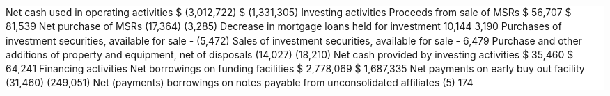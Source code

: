 <tr>
<td>Net cash used in operating activities</td>
<td>$ (3,012,722)</td>
<td>$ (1,331,305)</td>
</tr>
<tr>
<td>Investing activities</td>
<td></td>
<td></td>
</tr>
<tr>
<td>Proceeds from sale of MSRs</td>
<td>$ 56,707</td>
<td>$ 81,539</td>
</tr>
<tr>
<td>Net purchase of MSRs</td>
<td>(17,364)</td>
<td>(3,285)</td>
</tr>
<tr>
<td>Decrease in mortgage loans held for investment</td>
<td>10,144</td>
<td>3,190</td>
</tr>
<tr>
<td>Purchases of investment securities, available for sale</td>
<td>-</td>
<td>(5,472)</td>
</tr>
<tr>
<td>Sales of investment securities, available for sale</td>
<td>-</td>
<td>6,479</td>
</tr>
<tr>
<td>Purchase and other additions of property and equipment, net of disposals</td>
<td>(14,027)</td>
<td>(18,210)</td>
</tr>
<tr>
<td>Net cash provided by investing activities</td>
<td>$ 35,460</td>
<td>$ 64,241</td>
</tr>
<tr>
<td>Financing activities</td>
<td></td>
<td></td>
</tr>
<tr>
<td>Net borrowings on funding facilities</td>
<td>$ 2,778,069</td>
<td>$ 1,687,335</td>
</tr>
<tr>
<td>Net payments on early buy out facility</td>
<td>(31,460)</td>
<td>(249,051)</td>
</tr>
<tr>
<td>Net (payments) borrowings on notes payable from unconsolidated affiliates</td>
<td>(5)</td>
<td>174</td>